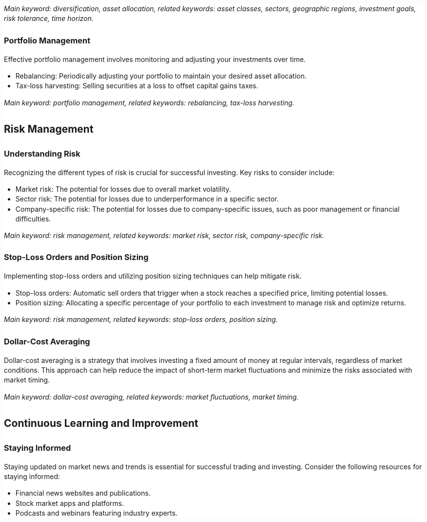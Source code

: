 _Main keyword: diversification, asset allocation, related keywords: asset classes, sectors, geographic regions, investment goals, risk tolerance, time horizon._

### Portfolio Management

Effective portfolio management involves monitoring and adjusting your investments over time.

- Rebalancing: Periodically adjusting your portfolio to maintain your desired asset allocation.
- Tax-loss harvesting: Selling securities at a loss to offset capital gains taxes.

_Main keyword: portfolio management, related keywords: rebalancing, tax-loss harvesting._

## Risk Management

### Understanding Risk

Recognizing the different types of risk is crucial for successful investing. Key risks to consider include:

- Market risk: The potential for losses due to overall market volatility.
- Sector risk: The potential for losses due to underperformance in a specific sector.
- Company-specific risk: The potential for losses due to company-specific issues, such as poor management or financial difficulties.

_Main keyword: risk management, related keywords: market risk, sector risk, company-specific risk._

### Stop-Loss Orders and Position Sizing

Implementing stop-loss orders and utilizing position sizing techniques can help mitigate risk.

- Stop-loss orders: Automatic sell orders that trigger when a stock reaches a specified price, limiting potential losses.
- Position sizing: Allocating a specific percentage of your portfolio to each investment to manage risk and optimize returns.

_Main keyword: risk management, related keywords: stop-loss orders, position sizing._

### Dollar-Cost Averaging

Dollar-cost averaging is a strategy that involves investing a fixed amount of money at regular intervals, regardless of market conditions. This approach can help reduce the impact of short-term market fluctuations and minimize the risks associated with market timing.

_Main keyword: dollar-cost averaging, related keywords: market fluctuations, market timing._

## Continuous Learning and Improvement

### Staying Informed

Staying updated on market news and trends is essential for successful trading and investing. Consider the following resources for staying informed:

- Financial news websites and publications.
- Stock market apps and platforms.
- Podcasts and webinars featuring industry experts.

